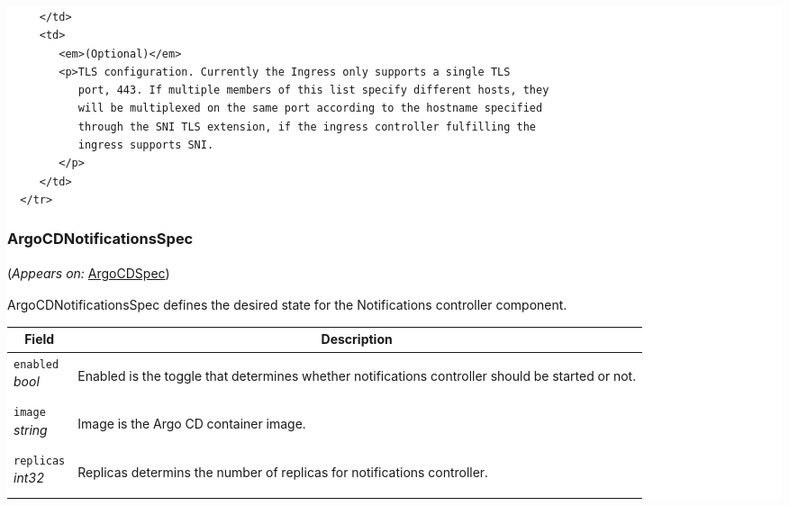         </td>
         <td>
            <em>(Optional)</em>
            <p>TLS configuration. Currently the Ingress only supports a single TLS
               port, 443. If multiple members of this list specify different hosts, they
               will be multiplexed on the same port according to the hostname specified
               through the SNI TLS extension, if the ingress controller fulfilling the
               ingress supports SNI.
            </p>
         </td>
      </tr>
   </tbody>
</table>
<h3 id="argoproj.io/v1alpha1.ArgoCDNotificationsSpec">ArgoCDNotificationsSpec</h3>
<p>
   (<em>Appears on:</em>
   <a href="#argoproj.io/v1alpha1.ArgoCDSpec">ArgoCDSpec</a>)
</p>
<p>
<p>ArgoCDNotificationsSpec defines the desired state for the Notifications controller component.</p>
</p>
<table>
   <thead>
      <tr>
         <th>Field</th>
         <th>Description</th>
      </tr>
   </thead>
   <tbody>
      <tr>
         <td>
            <code>enabled</code></br>
            <em>
            bool
            </em>
         </td>
         <td>
            <p>Enabled is the toggle that determines whether notifications controller should be started or not. </p>
         </td>
      </tr>
      <tr>
         <td>
            <code>image</code></br>
            <em>
            string
            </em>
         </td>
         <td>
            <p>Image is the Argo CD container image.</p>
         </td>
      </tr>
      <tr>
         <td>
            <code>replicas</code></br>
            <em>
            int32
            </em>
         </td>
         <td>
            <p>Replicas determins the number of replicas for notifications controller.</p>
         </td>
      </tr>